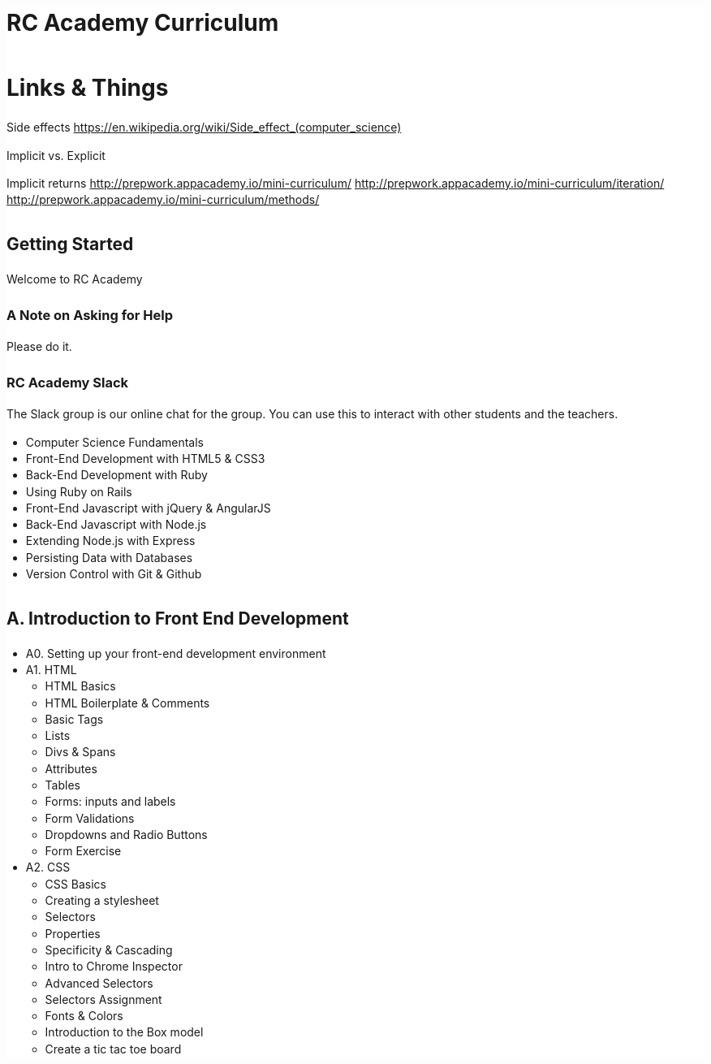 # RC Academy Curriculum


# Links & Things

Side effects https://en.wikipedia.org/wiki/Side_effect_(computer_science)

Implicit vs. Explicit

Implicit returns
http://prepwork.appacademy.io/mini-curriculum/
http://prepwork.appacademy.io/mini-curriculum/iteration/
http://prepwork.appacademy.io/mini-curriculum/methods/

## Getting Started

Welcome to RC Academy

### A Note on Asking for Help

Please do it. 

### RC Academy Slack

The Slack group is our online chat for the group. You can use this to interact with other students and the teachers.

* Computer Science Fundamentals
* Front-End Development with HTML5 & CSS3
* Back-End Development with Ruby
* Using Ruby on Rails
* Front-End Javascript with jQuery & AngularJS
* Back-End Javascript with Node.js
* Extending Node.js with Express
* Persisting Data with Databases
* Version Control with Git & Github

## A. Introduction to Front End Development
* A0. Setting up your front-end development environment
* A1. HTML
	* HTML Basics
	* HTML Boilerplate & Comments
	* Basic Tags
	* Lists
	* Divs & Spans
	* Attributes
	* Tables
	* Forms: inputs and labels
	* Form Validations
	* Dropdowns and Radio Buttons
	* Form Exercise
* A2. CSS
	* CSS Basics
	* Creating a stylesheet
	* Selectors
	* Properties
	* Specificity & Cascading
	* Intro to Chrome Inspector
	* Advanced Selectors
	* Selectors Assignment
	* Fonts & Colors
	* Introduction to the Box model
	* Create a tic tac toe board